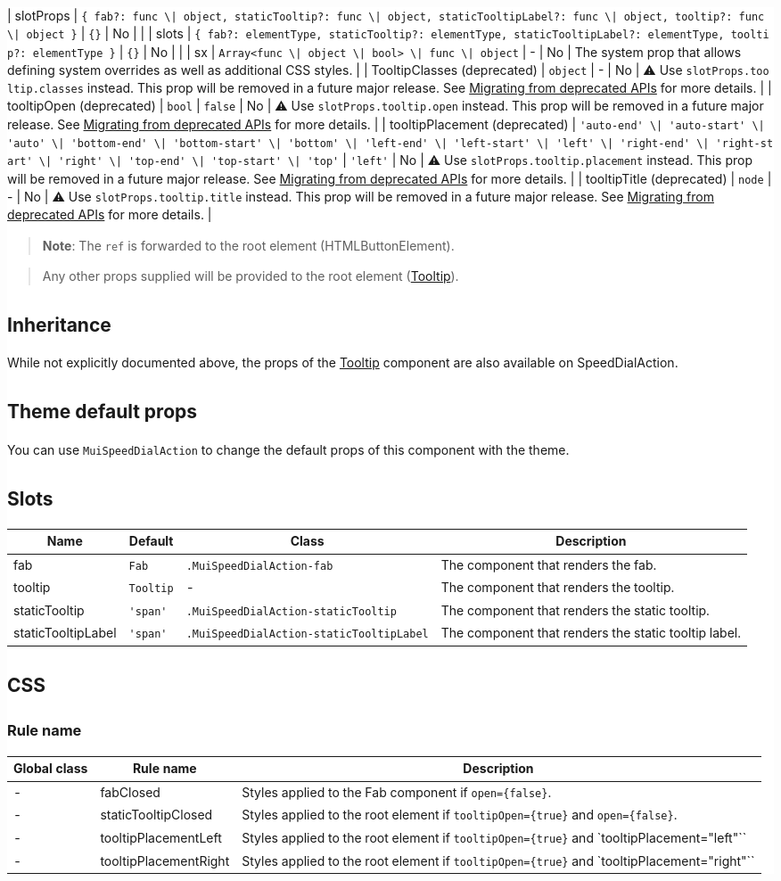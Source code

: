 | slotProps                     | `{ fab?: func \| object, staticTooltip?: func \| object, staticTooltipLabel?: func \| object, tooltip?: func \| object }`                                                                                    | `{}`     | No       |                                                                                                                                                                                                                                  |
| slots                         | `{ fab?: elementType, staticTooltip?: elementType, staticTooltipLabel?: elementType, tooltip?: elementType }`                                                                                                | `{}`     | No       |                                                                                                                                                                                                                                  |
| sx                            | `Array<func \| object \| bool> \| func \| object`                                                                                                                                                            | -        | No       | The system prop that allows defining system overrides as well as additional CSS styles.                                                                                                                                          |
| TooltipClasses (deprecated)   | `object`                                                                                                                                                                                                     | -        | No       | ⚠️ Use `slotProps.tooltip.classes` instead. This prop will be removed in a future major release. See [Migrating from deprecated APIs](https://mui.com/material-ui/migration/migrating-from-deprecated-apis/) for more details.   |
| tooltipOpen (deprecated)      | `bool`                                                                                                                                                                                                       | `false`  | No       | ⚠️ Use `slotProps.tooltip.open` instead. This prop will be removed in a future major release. See [Migrating from deprecated APIs](https://mui.com/material-ui/migration/migrating-from-deprecated-apis/) for more details.      |
| tooltipPlacement (deprecated) | `'auto-end' \| 'auto-start' \| 'auto' \| 'bottom-end' \| 'bottom-start' \| 'bottom' \| 'left-end' \| 'left-start' \| 'left' \| 'right-end' \| 'right-start' \| 'right' \| 'top-end' \| 'top-start' \| 'top'` | `'left'` | No       | ⚠️ Use `slotProps.tooltip.placement` instead. This prop will be removed in a future major release. See [Migrating from deprecated APIs](https://mui.com/material-ui/migration/migrating-from-deprecated-apis/) for more details. |
| tooltipTitle (deprecated)     | `node`                                                                                                                                                                                                       | -        | No       | ⚠️ Use `slotProps.tooltip.title` instead. This prop will be removed in a future major release. See [Migrating from deprecated APIs](https://mui.com/material-ui/migration/migrating-from-deprecated-apis/) for more details.     |

> **Note**: The `ref` is forwarded to the root element (HTMLButtonElement).

> Any other props supplied will be provided to the root element ([Tooltip](https://mui.com/material-ui/api/tooltip/)).

## Inheritance

While not explicitly documented above, the props of the [Tooltip](https://mui.com/material-ui/api/tooltip/) component are also available on SpeedDialAction.

## Theme default props

You can use `MuiSpeedDialAction` to change the default props of this component with the theme.

## Slots

| Name               | Default   | Class                                    | Description                                          |
| ------------------ | --------- | ---------------------------------------- | ---------------------------------------------------- |
| fab                | `Fab`     | `.MuiSpeedDialAction-fab`                | The component that renders the fab.                  |
| tooltip            | `Tooltip` | -                                        | The component that renders the tooltip.              |
| staticTooltip      | `'span'`  | `.MuiSpeedDialAction-staticTooltip`      | The component that renders the static tooltip.       |
| staticTooltipLabel | `'span'`  | `.MuiSpeedDialAction-staticTooltipLabel` | The component that renders the static tooltip label. |

## CSS

### Rule name

| Global class | Rule name             | Description                                                                                |
| ------------ | --------------------- | ------------------------------------------------------------------------------------------ |
| -            | fabClosed             | Styles applied to the Fab component if `open={false}`.                                     |
| -            | staticTooltipClosed   | Styles applied to the root element if `tooltipOpen={true}` and `open={false}`.             |
| -            | tooltipPlacementLeft  | Styles applied to the root element if `tooltipOpen={true}` and `tooltipPlacement="left"``  |
| -            | tooltipPlacementRight | Styles applied to the root element if `tooltipOpen={true}` and `tooltipPlacement="right"`` |
